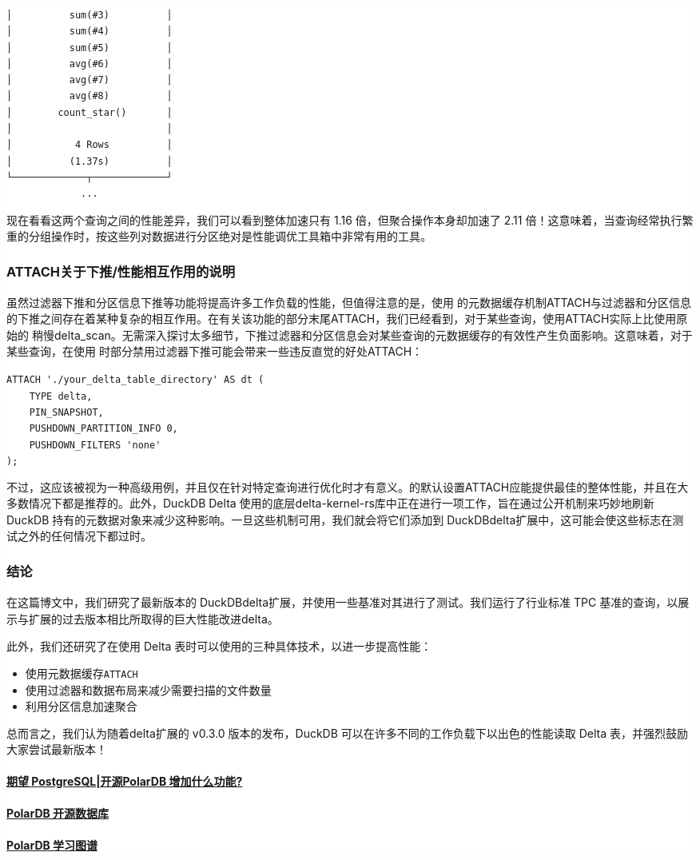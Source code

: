 ```  
│          sum(#3)          │  
│          sum(#4)          │  
│          sum(#5)          │  
│          avg(#6)          │  
│          avg(#7)          │  
│          avg(#8)          │  
│        count_star()       │  
│                           │  
│           4 Rows          │  
│          (1.37s)          │  
└─────────────┬─────────────┘  
             ...  
```  
  
现在看看这两个查询之间的性能差异，我们可以看到整体加速只有 1.16 倍，但聚合操作本身却加速了 2.11 倍！这意味着，当查询经常执行繁重的分组操作时，按这些列对数据进行分区绝对是性能调优工具箱中非常有用的工具。  
  
### ATTACH关于下推/性能相互作用的说明  
虽然过滤器下推和分区信息下推等功能将提高许多工作负载的性能，但值得注意的是，使用 的元数据缓存机制ATTACH与过滤器和分区信息的下推之间存在着某种复杂的相互作用。在有关该功能的部分末尾ATTACH，我们已经看到，对于某些查询，使用ATTACH实际上比使用原始的 稍慢delta_scan。无需深入探讨太多细节，下推过滤器和分区信息会对某些查询的元数据缓存的有效性产生负面影响。这意味着，对于某些查询，在使用 时部分禁用过滤器下推可能会带来一些违反直觉的好处ATTACH：  
```  
ATTACH './your_delta_table_directory' AS dt (  
    TYPE delta,   
    PIN_SNAPSHOT,   
    PUSHDOWN_PARTITION_INFO 0,   
    PUSHDOWN_FILTERS 'none'  
);  
```  
  
不过，这应该被视为一种高级用例，并且仅在针对特定查询进行优化时才有意义。的默认设置ATTACH应能提供最佳的整体性能，并且在大多数情况下都是推荐的。此外，DuckDB Delta 使用的底层delta-kernel-rs库中正在进行一项工作，旨在通过公开机制来巧妙地刷新 DuckDB 持有的元数据对象来减少这种影响。一旦这些机制可用，我们就会将它们添加到 DuckDBdelta扩展中，这可能会使这些标志在测试之外的任何情况下都过时。  
  
### 结论  
在这篇博文中，我们研究了最新版本的 DuckDBdelta扩展，并使用一些基准对其进行了测试。我们运行了行业标准 TPC 基准的查询，以展示与扩展的过去版本相比所取得的巨大性能改进delta。  
  
此外，我们还研究了在使用 Delta 表时可以使用的三种具体技术，以进一步提高性能：  
- 使用元数据缓存`ATTACH`  
- 使用过滤器和数据布局来减少需要扫描的文件数量  
- 利用分区信息加速聚合  
  
总而言之，我们认为随着delta扩展的 v0.3.0 版本的发布，DuckDB 可以在许多不同的工作负载下以出色的性能读取 Delta 表，并强烈鼓励大家尝试最新版本！  
  
  
#### [期望 PostgreSQL|开源PolarDB 增加什么功能?](https://github.com/digoal/blog/issues/76 "269ac3d1c492e938c0191101c7238216")
  
  
#### [PolarDB 开源数据库](https://openpolardb.com/home "57258f76c37864c6e6d23383d05714ea")
  
  
#### [PolarDB 学习图谱](https://www.aliyun.com/database/openpolardb/activity "8642f60e04ed0c814bf9cb9677976bd4")
  